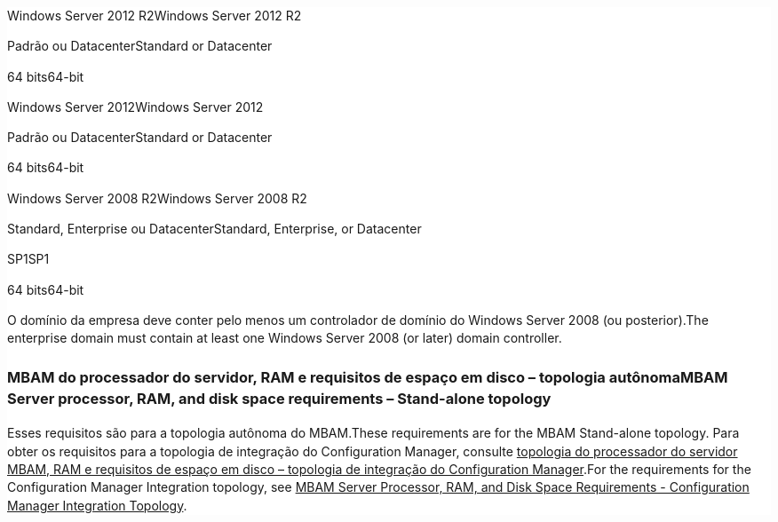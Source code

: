 <td align="left"><p><span data-ttu-id="17e33-192">Windows Server 2012 R2</span><span class="sxs-lookup"><span data-stu-id="17e33-192">Windows Server 2012 R2</span></span></p></td>
<td align="left"><p><span data-ttu-id="17e33-193">Padrão ou Datacenter</span><span class="sxs-lookup"><span data-stu-id="17e33-193">Standard or Datacenter</span></span></p></td>
<td align="left"><p></p></td>
<td align="left"><p><span data-ttu-id="17e33-194">64 bits</span><span class="sxs-lookup"><span data-stu-id="17e33-194">64-bit</span></span></p></td>
</tr>
<tr class="odd">
<td align="left"><p><span data-ttu-id="17e33-195">Windows Server 2012</span><span class="sxs-lookup"><span data-stu-id="17e33-195">Windows Server 2012</span></span></p></td>
<td align="left"><p><span data-ttu-id="17e33-196">Padrão ou Datacenter</span><span class="sxs-lookup"><span data-stu-id="17e33-196">Standard or Datacenter</span></span></p></td>
<td align="left"></td>
<td align="left"><p><span data-ttu-id="17e33-197">64 bits</span><span class="sxs-lookup"><span data-stu-id="17e33-197">64-bit</span></span></p></td>
</tr>
<tr class="odd">
<td align="left"><p><span data-ttu-id="17e33-198">Windows Server 2008 R2</span><span class="sxs-lookup"><span data-stu-id="17e33-198">Windows Server 2008 R2</span></span></p></td>
<td align="left"><p><span data-ttu-id="17e33-199">Standard, Enterprise ou Datacenter</span><span class="sxs-lookup"><span data-stu-id="17e33-199">Standard, Enterprise, or Datacenter</span></span></p></td>
<td align="left"><p><span data-ttu-id="17e33-200">SP1</span><span class="sxs-lookup"><span data-stu-id="17e33-200">SP1</span></span></p></td>
<td align="left"><p><span data-ttu-id="17e33-201">64 bits</span><span class="sxs-lookup"><span data-stu-id="17e33-201">64-bit</span></span></p></td>
</tr>
</tbody>
</table>



<span data-ttu-id="17e33-202">O domínio da empresa deve conter pelo menos um controlador de domínio do Windows Server 2008 (ou posterior).</span><span class="sxs-lookup"><span data-stu-id="17e33-202">The enterprise domain must contain at least one Windows Server 2008 (or later) domain controller.</span></span>

### <a href="" id="bkmk-stand-alone-ramreqs"></a><span data-ttu-id="17e33-203">MBAM do processador do servidor, RAM e requisitos de espaço em disco – topologia autônoma</span><span class="sxs-lookup"><span data-stu-id="17e33-203">MBAM Server processor, RAM, and disk space requirements – Stand-alone topology</span></span>

<span data-ttu-id="17e33-204">Esses requisitos são para a topologia autônoma do MBAM.</span><span class="sxs-lookup"><span data-stu-id="17e33-204">These requirements are for the MBAM Stand-alone topology.</span></span> <span data-ttu-id="17e33-205">Para obter os requisitos para a topologia de integração do Configuration Manager, consulte [topologia do processador do servidor MBAM, RAM e requisitos de espaço em disco – topologia de integração do Configuration Manager](#bkmk-cm-ramreqs).</span><span class="sxs-lookup"><span data-stu-id="17e33-205">For the requirements for the Configuration Manager Integration topology, see [MBAM Server Processor, RAM, and Disk Space Requirements - Configuration Manager Integration Topology](#bkmk-cm-ramreqs).</span></span>
